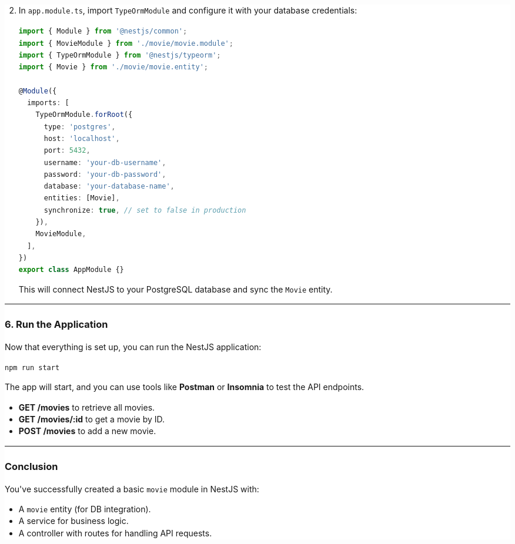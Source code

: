 2. In `app.module.ts`, import `TypeOrmModule` and configure it with your database credentials:
    
    ```typescript
    import { Module } from '@nestjs/common';
    import { MovieModule } from './movie/movie.module';
    import { TypeOrmModule } from '@nestjs/typeorm';
    import { Movie } from './movie/movie.entity';
    
    @Module({
      imports: [
        TypeOrmModule.forRoot({
          type: 'postgres',
          host: 'localhost',
          port: 5432,
          username: 'your-db-username',
          password: 'your-db-password',
          database: 'your-database-name',
          entities: [Movie],
          synchronize: true, // set to false in production
        }),
        MovieModule,
      ],
    })
    export class AppModule {}
    ```
    
    This will connect NestJS to your PostgreSQL database and sync the `Movie` entity.
    

---

### 6. **Run the Application**

Now that everything is set up, you can run the NestJS application:

```bash
npm run start
```

The app will start, and you can use tools like **Postman** or **Insomnia** to test the API endpoints.

- **GET /movies** to retrieve all movies.
- **GET /movies/:id** to get a movie by ID.
- **POST /movies** to add a new movie.

---

### Conclusion

You've successfully created a basic `movie` module in NestJS with:

- A `movie` entity (for DB integration).
- A service for business logic.
- A controller with routes for handling API requests.
